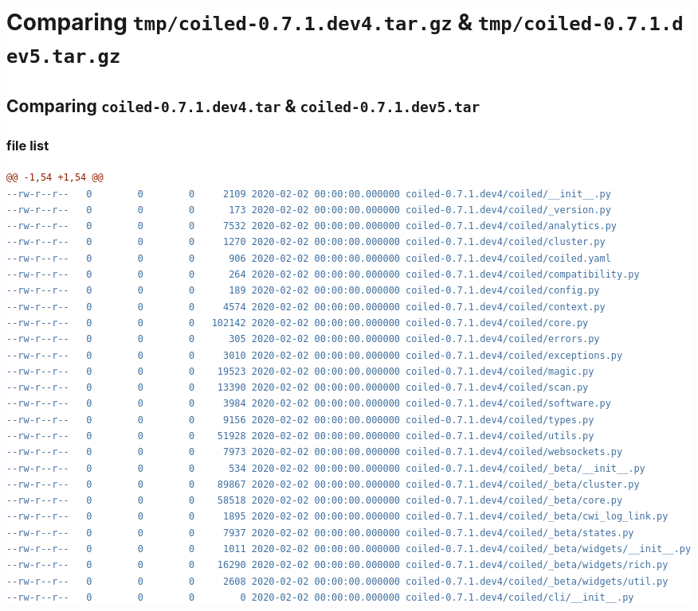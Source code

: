 # Comparing `tmp/coiled-0.7.1.dev4.tar.gz` & `tmp/coiled-0.7.1.dev5.tar.gz`

## Comparing `coiled-0.7.1.dev4.tar` & `coiled-0.7.1.dev5.tar`

### file list

```diff
@@ -1,54 +1,54 @@
--rw-r--r--   0        0        0     2109 2020-02-02 00:00:00.000000 coiled-0.7.1.dev4/coiled/__init__.py
--rw-r--r--   0        0        0      173 2020-02-02 00:00:00.000000 coiled-0.7.1.dev4/coiled/_version.py
--rw-r--r--   0        0        0     7532 2020-02-02 00:00:00.000000 coiled-0.7.1.dev4/coiled/analytics.py
--rw-r--r--   0        0        0     1270 2020-02-02 00:00:00.000000 coiled-0.7.1.dev4/coiled/cluster.py
--rw-r--r--   0        0        0      906 2020-02-02 00:00:00.000000 coiled-0.7.1.dev4/coiled/coiled.yaml
--rw-r--r--   0        0        0      264 2020-02-02 00:00:00.000000 coiled-0.7.1.dev4/coiled/compatibility.py
--rw-r--r--   0        0        0      189 2020-02-02 00:00:00.000000 coiled-0.7.1.dev4/coiled/config.py
--rw-r--r--   0        0        0     4574 2020-02-02 00:00:00.000000 coiled-0.7.1.dev4/coiled/context.py
--rw-r--r--   0        0        0   102142 2020-02-02 00:00:00.000000 coiled-0.7.1.dev4/coiled/core.py
--rw-r--r--   0        0        0      305 2020-02-02 00:00:00.000000 coiled-0.7.1.dev4/coiled/errors.py
--rw-r--r--   0        0        0     3010 2020-02-02 00:00:00.000000 coiled-0.7.1.dev4/coiled/exceptions.py
--rw-r--r--   0        0        0    19523 2020-02-02 00:00:00.000000 coiled-0.7.1.dev4/coiled/magic.py
--rw-r--r--   0        0        0    13390 2020-02-02 00:00:00.000000 coiled-0.7.1.dev4/coiled/scan.py
--rw-r--r--   0        0        0     3984 2020-02-02 00:00:00.000000 coiled-0.7.1.dev4/coiled/software.py
--rw-r--r--   0        0        0     9156 2020-02-02 00:00:00.000000 coiled-0.7.1.dev4/coiled/types.py
--rw-r--r--   0        0        0    51928 2020-02-02 00:00:00.000000 coiled-0.7.1.dev4/coiled/utils.py
--rw-r--r--   0        0        0     7973 2020-02-02 00:00:00.000000 coiled-0.7.1.dev4/coiled/websockets.py
--rw-r--r--   0        0        0      534 2020-02-02 00:00:00.000000 coiled-0.7.1.dev4/coiled/_beta/__init__.py
--rw-r--r--   0        0        0    89867 2020-02-02 00:00:00.000000 coiled-0.7.1.dev4/coiled/_beta/cluster.py
--rw-r--r--   0        0        0    58518 2020-02-02 00:00:00.000000 coiled-0.7.1.dev4/coiled/_beta/core.py
--rw-r--r--   0        0        0     1895 2020-02-02 00:00:00.000000 coiled-0.7.1.dev4/coiled/_beta/cwi_log_link.py
--rw-r--r--   0        0        0     7937 2020-02-02 00:00:00.000000 coiled-0.7.1.dev4/coiled/_beta/states.py
--rw-r--r--   0        0        0     1011 2020-02-02 00:00:00.000000 coiled-0.7.1.dev4/coiled/_beta/widgets/__init__.py
--rw-r--r--   0        0        0    16290 2020-02-02 00:00:00.000000 coiled-0.7.1.dev4/coiled/_beta/widgets/rich.py
--rw-r--r--   0        0        0     2608 2020-02-02 00:00:00.000000 coiled-0.7.1.dev4/coiled/_beta/widgets/util.py
--rw-r--r--   0        0        0        0 2020-02-02 00:00:00.000000 coiled-0.7.1.dev4/coiled/cli/__init__.py
```